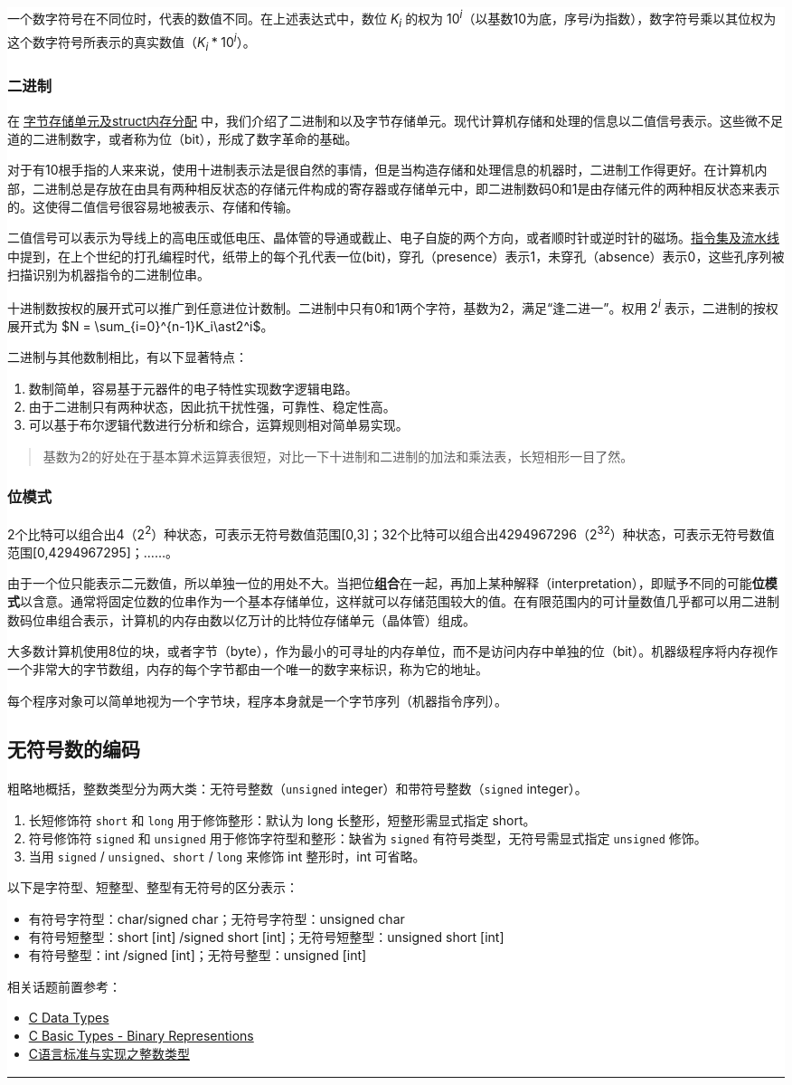 一个数字符号在不同位时，代表的数值不同。在上述表达式中，数位 $K_i$ 的权为 $10^i$（以基数$10$为底，序号$i$为指数），数字符号乘以其位权为这个数字符号所表示的真实数值（$K_i\ast10^i$）。

### 二进制

在 [字节存储单元及struct内存分配](https://blog.csdn.net/phunxm/article/details/5080997) 中，我们介绍了二进制和以及字节存储单元。现代计算机存储和处理的信息以二值信号表示。这些微不足道的二进制数字，或者称为位（bit），形成了数字革命的基础。

对于有10根手指的人来来说，使用十进制表示法是很自然的事情，但是当构造存储和处理信息的机器时，二进制工作得更好。在计算机内部，二进制总是存放在由具有两种相反状态的存储元件构成的寄存器或存储单元中，即二进制数码0和1是由存储元件的两种相反状态来表示的。这使得二值信号很容易地被表示、存储和传输。

二值信号可以表示为导线上的高电压或低电压、晶体管的导通或截止、电子自旋的两个方向，或者顺时针或逆时针的磁场。[指令集及流水线](https://blog.csdn.net/phunxm/article/details/8980808) 中提到，在上个世纪的打孔编程时代，纸带上的每个孔代表一位(bit)，穿孔（presence）表示1，未穿孔（absence）表示0，这些孔序列被扫描识别为机器指令的二进制位串。

十进制数按权的展开式可以推广到任意进位计数制。二进制中只有0和1两个字符，基数为2，满足“逢二进一”。权用 $2^i$ 表示，二进制的按权展开式为 $N = \sum_{i=0}^{n-1}K_i\ast2^i$。

二进制与其他数制相比，有以下显著特点：

1. 数制简单，容易基于元器件的电子特性实现数字逻辑电路。
2. 由于二进制只有两种状态，因此抗干扰性强，可靠性、稳定性高。
3. 可以基于布尔逻辑代数进行分析和综合，运算规则相对简单易实现。

> 基数为2的好处在于基本算术运算表很短，对比一下十进制和二进制的加法和乘法表，长短相形一目了然。

### 位模式

2个比特可以组合出4（$2^2$）种状态，可表示无符号数值范围[0,3]；32个比特可以组合出4294967296（$2^{32}$）种状态，可表示无符号数值范围[0,4294967295]；……。

由于一个位只能表示二元数值，所以单独一位的用处不大。当把位**组合**在一起，再加上某种解释（interpretation），即赋予不同的可能**位模式**以含意。通常将固定位数的位串作为一个基本存储单位，这样就可以存储范围较大的值。在有限范围内的可计量数值几乎都可以用二进制数码位串组合表示，计算机的内存由数以亿万计的比特位存储单元（晶体管）组成。

大多数计算机使用8位的块，或者字节（byte），作为最小的可寻址的内存单位，而不是访问内存中单独的位（bit）。机器级程序将内存视作一个非常大的字节数组，内存的每个字节都由一个唯一的数字来标识，称为它的地址。

每个程序对象可以简单地视为一个字节块，程序本身就是一个字节序列（机器指令序列）。

## 无符号数的编码

粗略地概括，整数类型分为两大类：无符号整数（`unsigned` integer）和带符号整数（`signed` integer）。

1. 长短修饰符 `short` 和 `long` 用于修饰整形：默认为 long 长整形，短整形需显式指定 short。
2. 符号修饰符 `signed` 和 `unsigned` 用于修饰字符型和整形：缺省为 `signed` 有符号类型，无符号需显式指定 `unsigned` 修饰。
3. 当用 `signed` / `unsigned`、`short` / `long` 来修饰 int 整形时，int 可省略。

以下是字符型、短整型、整型有无符号的区分表示：

- 有符号字符型：char/signed char；无符号字符型：unsigned char
- 有符号短整型：short [int] /signed short [int]；无符号短整型：unsigned short [int]
- 有符号整型：int /signed [int]；无符号整型：unsigned [int]

相关话题前置参考：

- [C Data Types](../c/c-data-types.md)
- [C Basic Types - Binary Representions](../c/c-binary-representation.md)
- [C语言标准与实现之整数类型](../c/c-standard-integer-types.md)

---